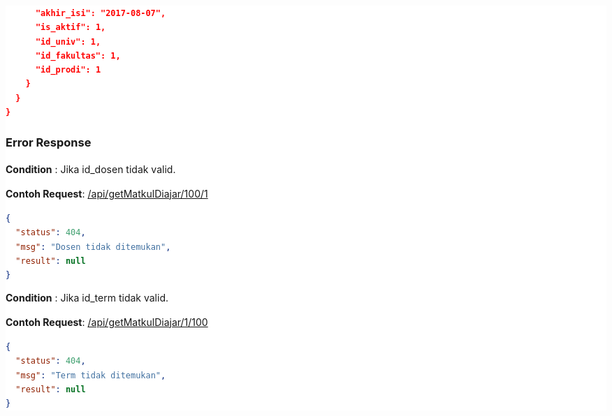 ```json
      "akhir_isi": "2017-08-07",
      "is_aktif": 1,
      "id_univ": 1,
      "id_fakultas": 1,
      "id_prodi": 1
    }
  }
}
```

### Error Response

**Condition** : Jika id_dosen tidak valid.

**Contoh Request**: [/api/getMatkulDiajar/100/1](http://localhost:8002/api/getMatkulDiajar/100/1)

```json
{
  "status": 404,
  "msg": "Dosen tidak ditemukan",
  "result": null
}
```

**Condition** : Jika id_term tidak valid.

**Contoh Request**: [/api/getMatkulDiajar/1/100](http://localhost:8002/api/getMatkulDiajar/1/100)

```json
{
  "status": 404,
  "msg": "Term tidak ditemukan",
  "result": null
}
```
